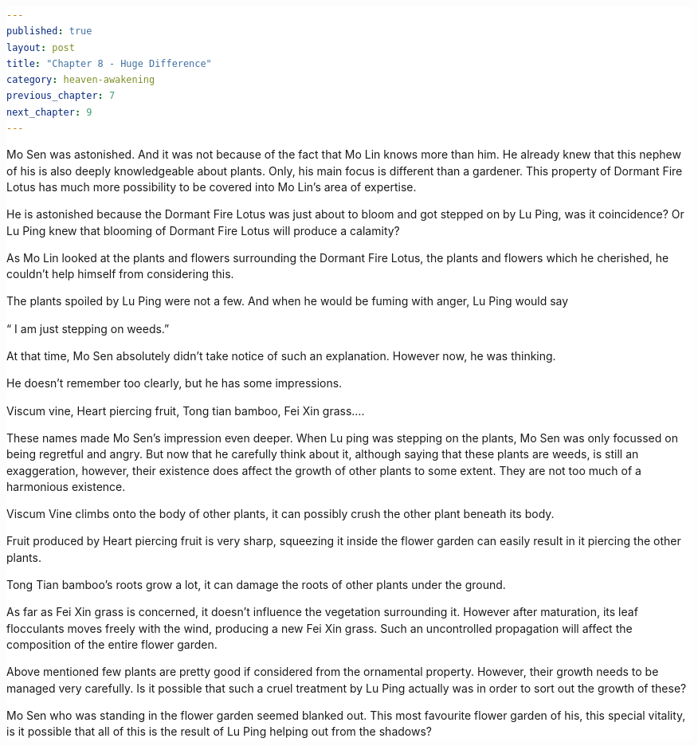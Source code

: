 ```yaml
---
published: true
layout: post
title: "Chapter 8 - Huge Difference"
category: heaven-awakening
previous_chapter: 7
next_chapter: 9
---
```

Mo Sen was astonished. And it was not because of the fact that Mo Lin knows more than him. He already knew that this nephew of his is also deeply knowledgeable about plants. Only, his main focus is different than a gardener. This property of Dormant Fire Lotus has much more possibility to be covered into Mo Lin’s area of expertise.

He is astonished because the Dormant Fire Lotus was just about to bloom  and got stepped on by Lu Ping, was it coincidence? Or Lu Ping knew that blooming of Dormant Fire Lotus will produce a calamity?


As Mo Lin looked at the plants and flowers surrounding the Dormant Fire Lotus, the plants and flowers which he cherished,  he couldn’t help himself from considering this.

The plants spoiled by Lu Ping were not a few. And when he would be fuming with anger, Lu Ping would say

“ I am just stepping on weeds.”

At that time, Mo Sen absolutely didn’t take notice of such an explanation. However now, he was thinking.

He doesn’t remember too clearly, but he has some impressions.

Viscum vine, Heart piercing fruit, Tong tian bamboo, Fei Xin grass….

These names made Mo Sen’s impression even deeper. When Lu ping was stepping on the plants, Mo Sen was only focussed on being regretful and angry. But now that he carefully think about it, although saying that these plants are weeds, is still an exaggeration, however, their existence does affect the growth of other plants to some extent. They are not too much of a harmonious existence.

Viscum Vine climbs onto the body of other plants, it can possibly crush the other plant beneath its body.

Fruit produced by Heart piercing fruit is very sharp, squeezing it inside the flower garden can easily result in it piercing the other plants.  

Tong Tian bamboo’s roots grow a lot, it can damage the roots of other plants under the ground.

As far as Fei Xin grass is concerned, it doesn’t influence the vegetation surrounding it. However after maturation, its leaf flocculants moves freely with the wind, producing a new Fei Xin grass. Such an uncontrolled propagation will affect the composition of the entire flower garden.

Above mentioned few plants are pretty good if considered from the ornamental property. However, their growth needs to be managed very carefully. Is it possible that such a cruel treatment by Lu Ping actually was in order to sort out the growth of these?

Mo Sen who was standing in the flower garden seemed blanked out. This most favourite flower garden of his, this special vitality, is it possible that all of this is the result of Lu Ping helping out from the shadows?
